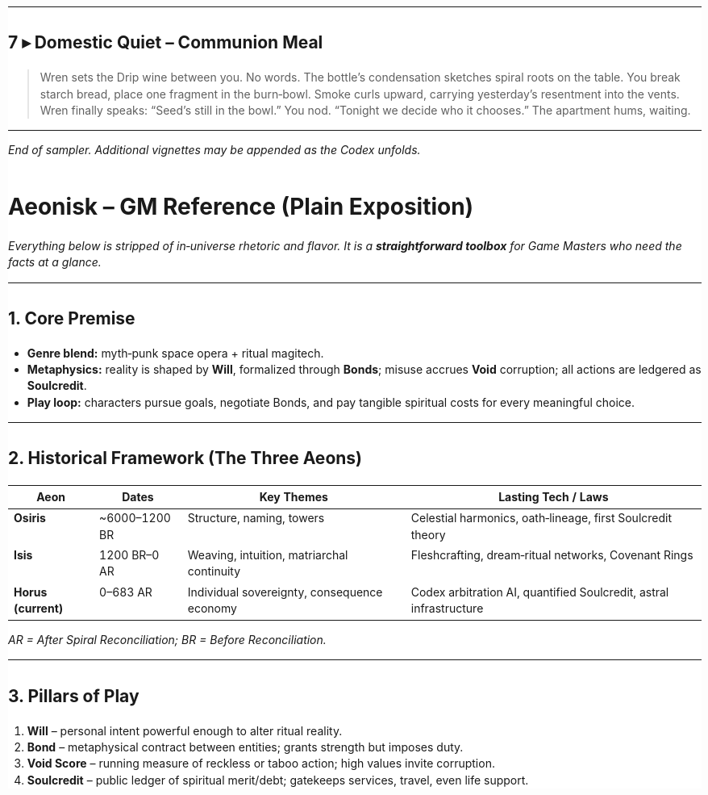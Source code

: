 ------

## 7 ▸ **Domestic Quiet – Communion Meal**

> Wren sets the Drip wine between you. No words. The bottle’s condensation sketches spiral roots on the table.
> You break starch bread, place one fragment in the burn‑bowl. Smoke curls upward, carrying yesterday’s resentment into the vents.
> Wren finally speaks: “Seed’s still in the bowl.”
> You nod. “Tonight we decide who it chooses.”
> The apartment hums, waiting.

------

*End of sampler. Additional vignettes may be appended as the Codex unfolds.*

# Aeonisk – GM Reference (Plain Exposition)

*Everything below is stripped of in‑universe rhetoric and flavor. It is a **straightforward toolbox** for Game Masters who need the facts at a glance.*

------

## 1. Core Premise

- **Genre blend:** myth‑punk space opera + ritual magitech.
- **Metaphysics:** reality is shaped by **Will**, formalized through **Bonds**; misuse accrues **Void** corruption; all actions are ledgered as **Soulcredit**.
- **Play loop:** characters pursue goals, negotiate Bonds, and pay tangible spiritual costs for every meaningful choice.

------

## 2. Historical Framework (The Three Aeons)

| Aeon                | Dates         | Key Themes                                  | Lasting Tech / Laws                                          |
| ------------------- | ------------- | ------------------------------------------- | ------------------------------------------------------------ |
| **Osiris**          | ~6000–1200 BR | Structure, naming, towers                   | Celestial harmonics, oath‑lineage, first Soulcredit theory   |
| **Isis**            | 1200 BR–0 AR  | Weaving, intuition, matriarchal continuity  | Fleshcrafting, dream‑ritual networks, Covenant Rings         |
| **Horus (current)** | 0–683 AR      | Individual sovereignty, consequence economy | Codex arbitration AI, quantified Soulcredit, astral infrastructure |

*AR = After Spiral Reconciliation; BR = Before Reconciliation.*

------

## 3. Pillars of Play

1. **Will** – personal intent powerful enough to alter ritual reality.
2. **Bond** – metaphysical contract between entities; grants strength but imposes duty.
3. **Void Score** – running measure of reckless or taboo action; high values invite corruption.
4. **Soulcredit** – public ledger of spiritual merit/debt; gatekeeps services, travel, even life support.
